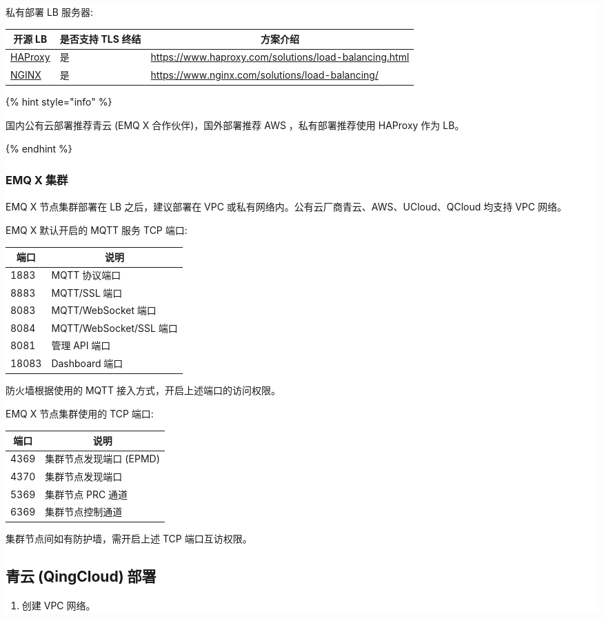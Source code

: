 私有部署 LB 服务器:

| 开源 LB                            | 是否支持 TLS 终结 | 方案介绍                                                |
| ---------------------------------- | ----------------- | ------------------------------------------------------- |
| [HAProxy](https://www.haproxy.org) | 是                | <https://www.haproxy.com/solutions/load-balancing.html> |
| [NGINX](https://www.nginx.com)     | 是                | <https://www.nginx.com/solutions/load-balancing/>       |



{% hint style="info" %}

国内公有云部署推荐青云 (EMQ X 合作伙伴)，国外部署推荐 AWS ，私有部署推荐使用 HAProxy 作为 LB。

{% endhint %}



### EMQ X 集群

EMQ X 节点集群部署在 LB 之后，建议部署在 VPC 或私有网络内。公有云厂商青云、AWS、UCloud、QCloud 均支持 VPC 网络。

EMQ X 默认开启的 MQTT 服务 TCP 端口:

| 端口 | 说明 |
| ----- | --------------------- |
| 1883  | MQTT 协议端口             |
| 8883  | MQTT/SSL 端口           |
| 8083  | MQTT/WebSocket 端口     |
| 8084  | MQTT/WebSocket/SSL 端口 |
| 8081 | 管理 API 端口              |
| 18083 | Dashboard 端口          |

防火墙根据使用的 MQTT 接入方式，开启上述端口的访问权限。



EMQ X 节点集群使用的 TCP 端口:

| 端口 | 说明 |
| ---- | --------- |
| 4369 | 集群节点发现端口 (EPMD)  |
| 4370 | 集群节点发现端口  |
| 5369 | 集群节点 PRC 通道 |
| 6369 | 集群节点控制通道  |

集群节点间如有防护墙，需开启上述 TCP 端口互访权限。

## 青云 (QingCloud) 部署

1. 创建 VPC 网络。

